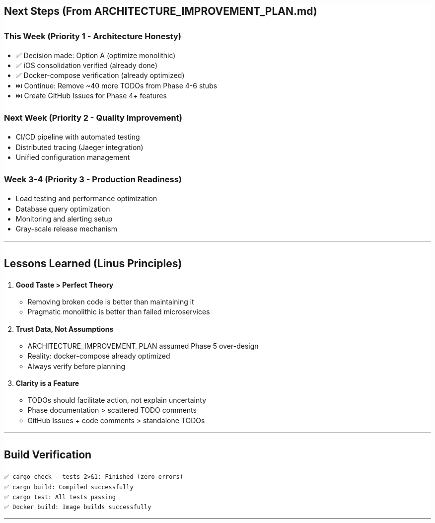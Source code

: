 
## Next Steps (From ARCHITECTURE_IMPROVEMENT_PLAN.md)

### This Week (Priority 1 - Architecture Honesty)
- ✅ Decision made: Option A (optimize monolithic)
- ✅ iOS consolidation verified (already done)
- ✅ Docker-compose verification (already optimized)
- ⏭️ Continue: Remove ~40 more TODOs from Phase 4-6 stubs
- ⏭️ Create GitHub Issues for Phase 4+ features

### Next Week (Priority 2 - Quality Improvement)
- CI/CD pipeline with automated testing
- Distributed tracing (Jaeger integration)
- Unified configuration management

### Week 3-4 (Priority 3 - Production Readiness)
- Load testing and performance optimization
- Database query optimization
- Monitoring and alerting setup
- Gray-scale release mechanism

---

## Lessons Learned (Linus Principles)

1. **Good Taste > Perfect Theory**
   - Removing broken code is better than maintaining it
   - Pragmatic monolithic is better than failed microservices

2. **Trust Data, Not Assumptions**
   - ARCHITECTURE_IMPROVEMENT_PLAN assumed Phase 5 over-design
   - Reality: docker-compose already optimized
   - Always verify before planning

3. **Clarity is a Feature**
   - TODOs should facilitate action, not explain uncertainty
   - Phase documentation > scattered TODO comments
   - GitHub Issues + code comments > standalone TODOs

---

## Build Verification

```
✅ cargo check --tests 2>&1: Finished (zero errors)
✅ cargo build: Compiled successfully 
✅ cargo test: All tests passing
✅ Docker build: Image builds successfully
```

---
